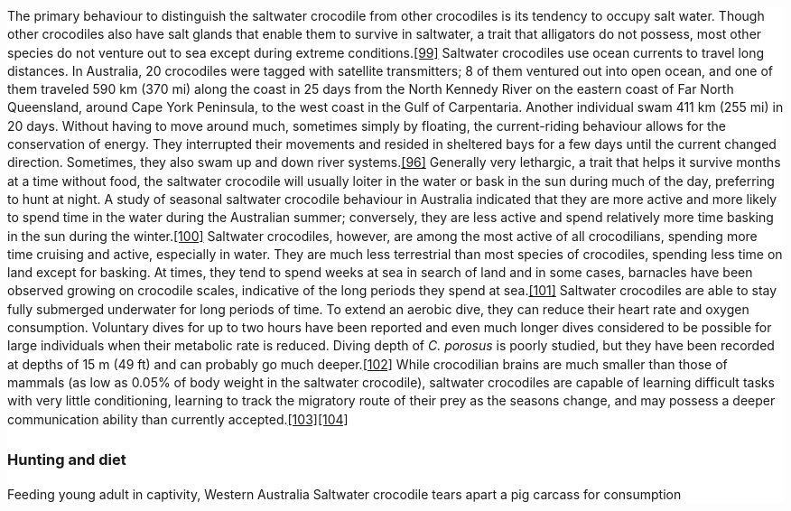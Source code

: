 The primary behaviour to distinguish the saltwater crocodile from other crocodiles is its tendency to occupy salt water. Though other crocodiles also have salt glands that enable them to survive in saltwater, a trait that alligators do not possess, most other species do not venture out to sea except during extreme conditions.[[99]](https://en.wikipedia.org/wiki/Saltwater_crocodile#cite_note-100)
Saltwater crocodiles use ocean currents to travel long distances. In Australia, 20 crocodiles were tagged with satellite transmitters; 8 of them ventured out into open ocean, and one of them traveled 590 km (370 mi) along the coast in 25 days from the North Kennedy River on the eastern coast of Far North Queensland, around Cape York Peninsula, to the west coast in the Gulf of Carpentaria. Another individual swam 411 km (255 mi) in 20 days. Without having to move around much, sometimes simply by floating, the current-riding behaviour allows for the conservation of energy. They interrupted their movements and resided in sheltered bays for a few days until the current changed direction. Sometimes, they also swam up and down river systems.[[96]](https://en.wikipedia.org/wiki/Saltwater_crocodile#cite_note-Campbell_al2010-97) Generally very lethargic, a trait that helps it survive months at a time without food, the saltwater crocodile will usually loiter in the water or bask in the sun during much of the day, preferring to hunt at night. A study of seasonal saltwater crocodile behaviour in Australia indicated that they are more active and more likely to spend time in the water during the Australian summer; conversely, they are less active and spend relatively more time basking in the sun during the winter.[[100]](https://en.wikipedia.org/wiki/Saltwater_crocodile#cite_note-101) Saltwater crocodiles, however, are among the most active of all crocodilians, spending more time cruising and active, especially in water. They are much less terrestrial than most species of crocodiles, spending less time on land except for basking. At times, they tend to spend weeks at sea in search of land and in some cases, barnacles have been observed growing on crocodile scales, indicative of the long periods they spend at sea.[[101]](https://en.wikipedia.org/wiki/Saltwater_crocodile#cite_note-102)
Saltwater crocodiles are able to stay fully submerged underwater for long periods of time. To extend an aerobic dive, they can reduce their heart rate and oxygen consumption. Voluntary dives for up to two hours have been reported and even much longer dives considered to be possible for large individuals when their metabolic rate is reduced. Diving depth of _C. porosus_ is poorly studied, but they have been recorded at depths of 15 m (49 ft) and can probably go much deeper.[[102]](https://en.wikipedia.org/wiki/Saltwater_crocodile#cite_note-Grigg_2015-103)
While crocodilian brains are much smaller than those of mammals (as low as 0.05% of body weight in the saltwater crocodile), saltwater crocodiles are capable of learning difficult tasks with very little conditioning, learning to track the migratory route of their prey as the seasons change, and may possess a deeper communication ability than currently accepted.[[103]](https://en.wikipedia.org/wiki/Saltwater_crocodile#cite_note-104)[[104]](https://en.wikipedia.org/wiki/Saltwater_crocodile#cite_note-105)
### Hunting and diet
[](https://en.wikipedia.org/wiki/File:Crocodile_in_Broome_Western_Australia.jpg)Feeding young adult in captivity, Western Australia [](https://en.wikipedia.org/wiki/File:Crocodylus_porosus_feeding_frenzy_by_Gregg_Yan_01.jpg)Saltwater crocodile tears apart a pig carcass for consumption